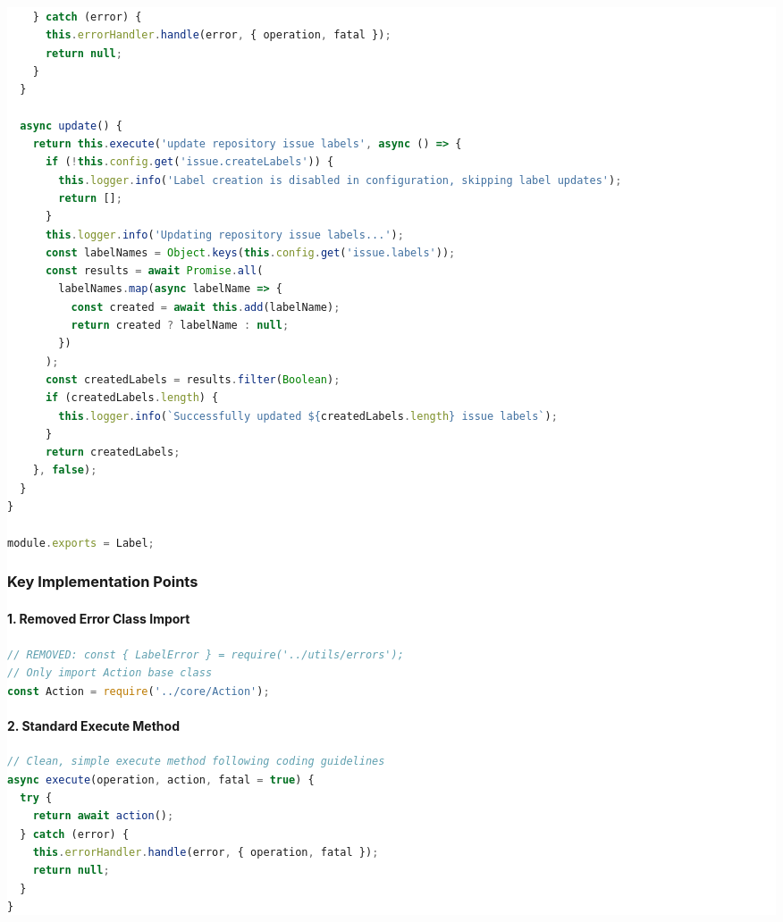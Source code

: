 ```javascript
    } catch (error) {
      this.errorHandler.handle(error, { operation, fatal });
      return null;
    }
  }

  async update() {
    return this.execute('update repository issue labels', async () => {
      if (!this.config.get('issue.createLabels')) {
        this.logger.info('Label creation is disabled in configuration, skipping label updates');
        return [];
      }
      this.logger.info('Updating repository issue labels...');
      const labelNames = Object.keys(this.config.get('issue.labels'));
      const results = await Promise.all(
        labelNames.map(async labelName => {
          const created = await this.add(labelName);
          return created ? labelName : null;
        })
      );
      const createdLabels = results.filter(Boolean);
      if (createdLabels.length) {
        this.logger.info(`Successfully updated ${createdLabels.length} issue labels`);
      }
      return createdLabels;
    }, false);
  }
}

module.exports = Label;
```

### Key Implementation Points

#### 1. Removed Error Class Import
```javascript
// REMOVED: const { LabelError } = require('../utils/errors');
// Only import Action base class
const Action = require('../core/Action');
```

#### 2. Standard Execute Method
```javascript
// Clean, simple execute method following coding guidelines
async execute(operation, action, fatal = true) {
  try {
    return await action();
  } catch (error) {
    this.errorHandler.handle(error, { operation, fatal });
    return null;
  }
}
```
